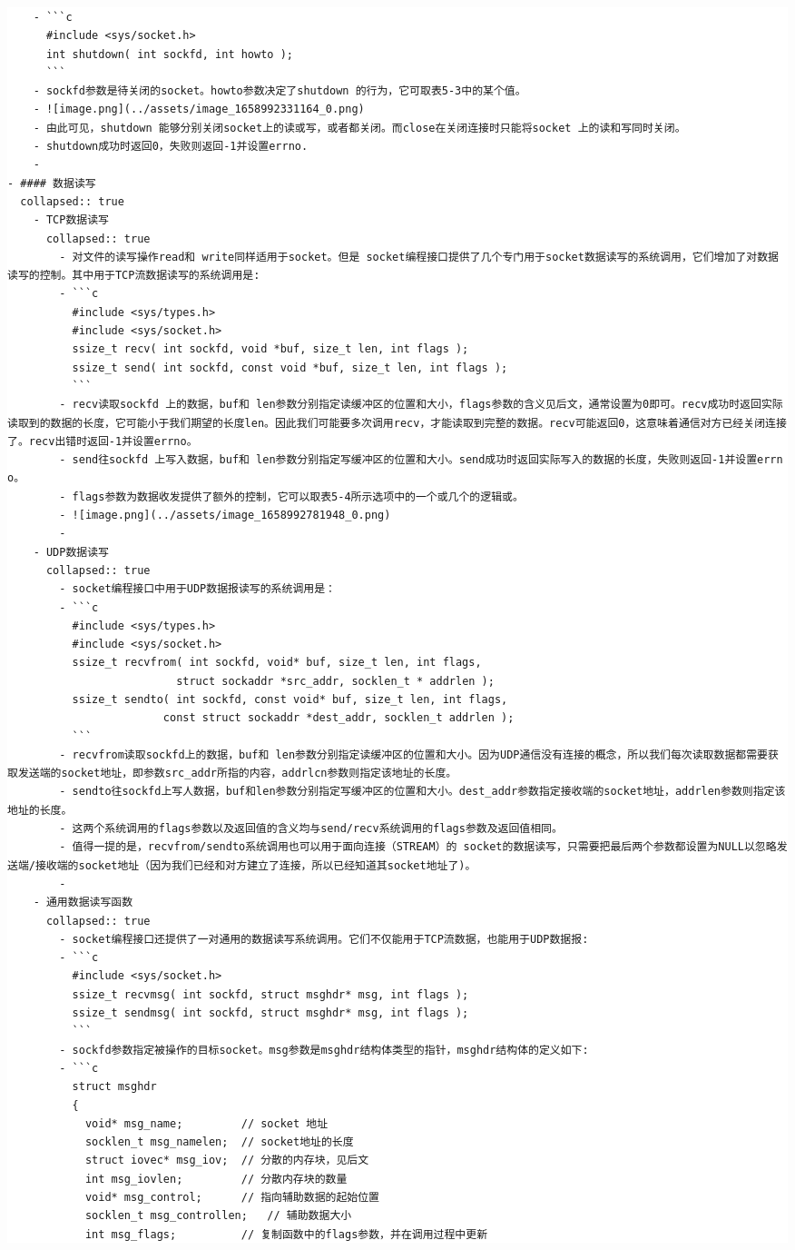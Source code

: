 		- ```c
		  #include <sys/socket.h>
		  int shutdown( int sockfd, int howto );
		  ```
		- sockfd参数是待关闭的socket。howto参数决定了shutdown 的行为，它可取表5-3中的某个值。
		- ![image.png](../assets/image_1658992331164_0.png)
		- 由此可见，shutdown 能够分别关闭socket上的读或写，或者都关闭。而close在关闭连接时只能将socket 上的读和写同时关闭。
		- shutdown成功时返回0，失败则返回-1并设置errno.
		-
	- #### 数据读写
	  collapsed:: true
		- TCP数据读写
		  collapsed:: true
			- 对文件的读写操作read和 write同样适用于socket。但是 socket编程接口提供了几个专门用于socket数据读写的系统调用，它们增加了对数据读写的控制。其中用于TCP流数据读写的系统调用是:
			- ```c
			  #include <sys/types.h>
			  #include <sys/socket.h>
			  ssize_t recv( int sockfd, void *buf, size_t len, int flags );
			  ssize_t send( int sockfd, const void *buf, size_t len, int flags );
			  ```
			- recv读取sockfd 上的数据，buf和 len参数分别指定读缓冲区的位置和大小，flags参数的含义见后文，通常设置为0即可。recv成功时返回实际读取到的数据的长度，它可能小于我们期望的长度len。因此我们可能要多次调用recv，才能读取到完整的数据。recv可能返回0，这意味着通信对方已经关闭连接了。recv出错时返回-1并设置errno。
			- send往sockfd 上写入数据，buf和 len参数分别指定写缓冲区的位置和大小。send成功时返回实际写入的数据的长度，失败则返回-1并设置errno。
			- flags参数为数据收发提供了额外的控制，它可以取表5-4所示选项中的一个或几个的逻辑或。
			- ![image.png](../assets/image_1658992781948_0.png)
			-
		- UDP数据读写
		  collapsed:: true
			- socket编程接口中用于UDP数据报读写的系统调用是：
			- ```c
			  #include <sys/types.h>
			  #include <sys/socket.h>
			  ssize_t recvfrom( int sockfd, void* buf, size_t len, int flags, 
			                  struct sockaddr *src_addr, socklen_t * addrlen );
			  ssize_t sendto( int sockfd, const void* buf, size_t len, int flags, 
			                const struct sockaddr *dest_addr, socklen_t addrlen );
			  ```
			- recvfrom读取sockfd上的数据，buf和 len参数分别指定读缓冲区的位置和大小。因为UDP通信没有连接的概念，所以我们每次读取数据都需要获取发送端的socket地址，即参数src_addr所指的内容，addrlcn参数则指定该地址的长度。
			- sendto往sockfd上写人数据，buf和len参数分别指定写缓冲区的位置和大小。dest_addr参数指定接收端的socket地址，addrlen参数则指定该地址的长度。
			- 这两个系统调用的flags参数以及返回值的含义均与send/recv系统调用的flags参数及返回值相同。
			- 值得一提的是，recvfrom/sendto系统调用也可以用于面向连接（STREAM）的 socket的数据读写，只需要把最后两个参数都设置为NULL以忽略发送端/接收端的socket地址（因为我们已经和对方建立了连接，所以已经知道其socket地址了)。
			-
		- 通用数据读写函数
		  collapsed:: true
			- socket编程接口还提供了一对通用的数据读写系统调用。它们不仅能用于TCP流数据，也能用于UDP数据报:
			- ```c
			  #include <sys/socket.h>
			  ssize_t recvmsg( int sockfd, struct msghdr* msg, int flags );
			  ssize_t sendmsg( int sockfd, struct msghdr* msg, int flags );
			  ```
			- sockfd参数指定被操作的目标socket。msg参数是msghdr结构体类型的指针，msghdr结构体的定义如下:
			- ```c
			  struct msghdr 
			  {
			    void* msg_name;			// socket 地址
			    socklen_t msg_namelen;	// socket地址的长度
			    struct iovec* msg_iov;	// 分散的内存块，见后文
			    int msg_iovlen;			// 分散内存块的数量
			    void* msg_control;		// 指向辅助数据的起始位置
			    socklen_t msg_controllen;	// 辅助数据大小
			    int msg_flags;			// 复制函数中的flags参数，并在调用过程中更新